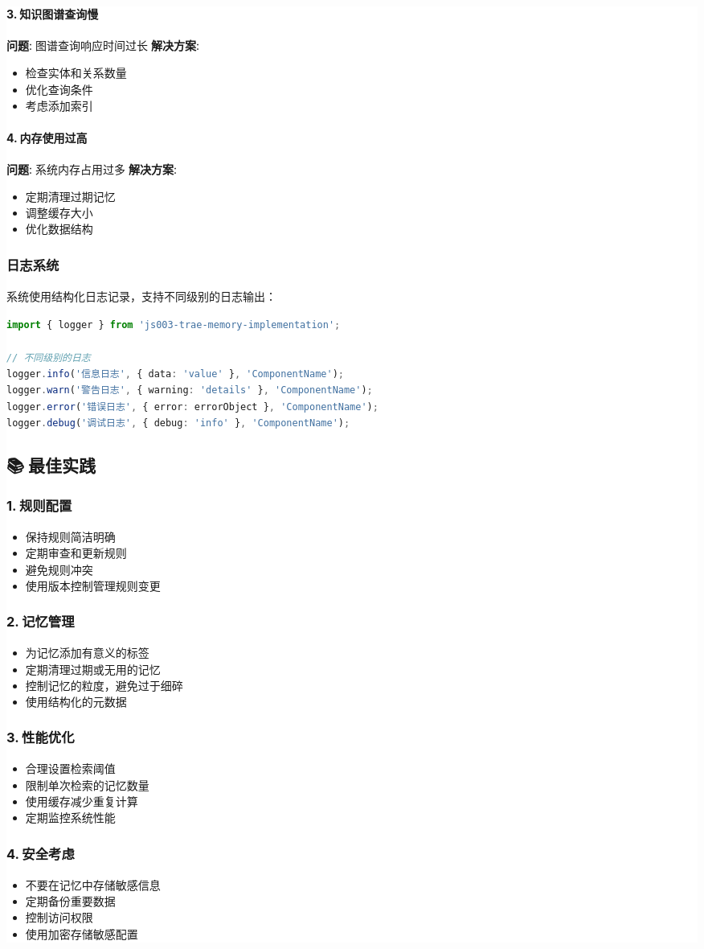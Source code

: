#### 3. 知识图谱查询慢
**问题**: 图谱查询响应时间过长
**解决方案**:
- 检查实体和关系数量
- 优化查询条件
- 考虑添加索引

#### 4. 内存使用过高
**问题**: 系统内存占用过多
**解决方案**:
- 定期清理过期记忆
- 调整缓存大小
- 优化数据结构

### 日志系统

系统使用结构化日志记录，支持不同级别的日志输出：

```typescript
import { logger } from 'js003-trae-memory-implementation';

// 不同级别的日志
logger.info('信息日志', { data: 'value' }, 'ComponentName');
logger.warn('警告日志', { warning: 'details' }, 'ComponentName');
logger.error('错误日志', { error: errorObject }, 'ComponentName');
logger.debug('调试日志', { debug: 'info' }, 'ComponentName');
```

## 📚 最佳实践

### 1. 规则配置
- 保持规则简洁明确
- 定期审查和更新规则
- 避免规则冲突
- 使用版本控制管理规则变更

### 2. 记忆管理
- 为记忆添加有意义的标签
- 定期清理过期或无用的记忆
- 控制记忆的粒度，避免过于细碎
- 使用结构化的元数据

### 3. 性能优化
- 合理设置检索阈值
- 限制单次检索的记忆数量
- 使用缓存减少重复计算
- 定期监控系统性能

### 4. 安全考虑
- 不要在记忆中存储敏感信息
- 定期备份重要数据
- 控制访问权限
- 使用加密存储敏感配置
